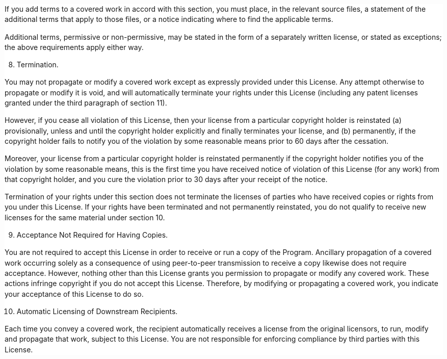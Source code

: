 If you add terms to a covered work in accord
with this section, you must place, in the relevant source files, a statement of
the additional terms that apply to those files, or a notice indicating where to
find the applicable terms.

Additional terms, permissive or non-permissive,
may be stated in the form of a separately written license, or stated as
exceptions; the above requirements apply either way.

8.  Termination.

You
may not propagate or modify a covered work except as expressly provided under
this License. Any attempt otherwise to propagate or modify it is void, and will
automatically terminate your rights under this License (including any patent
licenses granted under the third paragraph of section 11).

However, if you
cease all violation of this License, then your license from a particular
copyright holder is reinstated (a) provisionally, unless and until the copyright
holder explicitly and finally terminates your license, and (b) permanently, if
the copyright holder fails to notify you of the violation by some reasonable
means prior to 60 days after the cessation.

Moreover, your license from a
particular copyright holder is reinstated permanently if the copyright holder
notifies you of the violation by some reasonable means, this is the first time
you have received notice of violation of this License (for any work) from that
copyright holder, and you cure the violation prior to 30 days after your receipt
of the notice.

Termination of your rights under this section does not
terminate the licenses of parties who have received copies or rights from you
under this License. If your rights have been terminated and not permanently
reinstated, you do not qualify to receive new licenses for the same material
under section 10.

9.  Acceptance Not Required for Having Copies.

You are
not required to accept this License in order to receive or run a copy of the
Program. Ancillary propagation of a covered work occurring solely as a
consequence of using peer-to-peer transmission to receive a copy likewise does
not require acceptance. However, nothing other than this License grants you
permission to propagate or modify any covered work. These actions infringe
copyright if you do not accept this License. Therefore, by modifying or
propagating a covered work, you indicate your acceptance of this License to do
so.

10. Automatic Licensing of Downstream Recipients.

Each time you
convey a covered work, the recipient automatically receives a license from the
original licensors, to run, modify and propagate that work, subject to this
License. You are not responsible for enforcing compliance by third parties with
this License.
